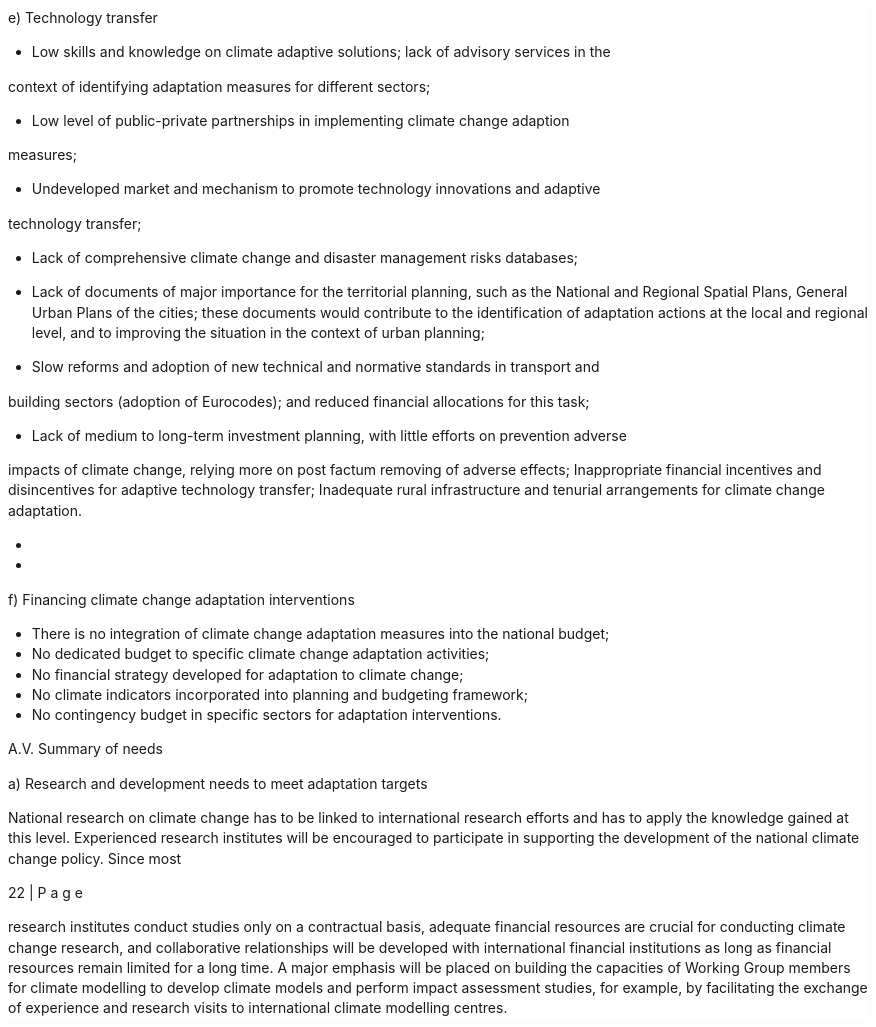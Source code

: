 e) Technology transfer  

*  Low  skills  and  knowledge  on  climate  adaptive  solutions;  lack  of  advisory  services  in  the 

context of identifying adaptation measures for different sectors; 

*  Low  level  of  public-private  partnerships  in  implementing  climate  change  adaption 

measures; 

*  Undeveloped  market  and  mechanism  to  promote  technology  innovations  and  adaptive 

technology transfer;  

*  Lack of comprehensive climate change and disaster management risks databases; 
*  Lack  of  documents  of  major  importance  for  the  territorial  planning,  such  as  the  National 
and  Regional  Spatial  Plans,  General  Urban  Plans  of  the  cities;  these  documents  would 
contribute to the identification of adaptation actions at the local and regional level, and to 
improving the situation in the context of urban planning; 

*  Slow  reforms  and  adoption  of  new  technical  and  normative  standards  in  transport  and 

building sectors (adoption of Eurocodes); and reduced financial allocations for this task;  

*  Lack of medium to long-term investment planning, with little efforts on prevention adverse 

impacts of climate change, relying more on post factum removing of adverse effects; 
Inappropriate financial incentives and disincentives for adaptive technology transfer; 
Inadequate rural infrastructure and tenurial arrangements for climate change adaptation. 

* 
* 

f) Financing climate change adaptation interventions  

*  There is no integration of climate change adaptation measures into the national budget; 
*  No dedicated budget to specific climate change adaptation activities;  
*  No financial  strategy developed for adaptation to climate change;  
*  No climate indicators incorporated into planning and budgeting framework; 
*  No contingency budget in specific sectors for adaptation interventions. 

A.V. Summary of needs  

a) Research and development needs to meet adaptation targets 

National research on climate change has to be linked to international research efforts and has to 
apply  the  knowledge  gained  at  this  level.  Experienced  research  institutes  will  be  encouraged  to 
participate  in  supporting  the  development  of  the  national  climate  change  policy.  Since  most 

22 | P a g e  
 

research  institutes  conduct  studies  only  on  a  contractual  basis,  adequate  financial  resources  are 
crucial for conducting climate change research, and collaborative relationships will be developed 
with  international  financial  institutions  as  long  as  financial  resources  remain  limited  for  a  long 
time. A major emphasis will be placed on building the capacities of Working Group members for 
climate  modelling  to  develop  climate  models  and  perform  impact  assessment  studies,  for 
example,  by  facilitating  the  exchange  of  experience  and  research  visits  to  international  climate 
modelling centres. 
